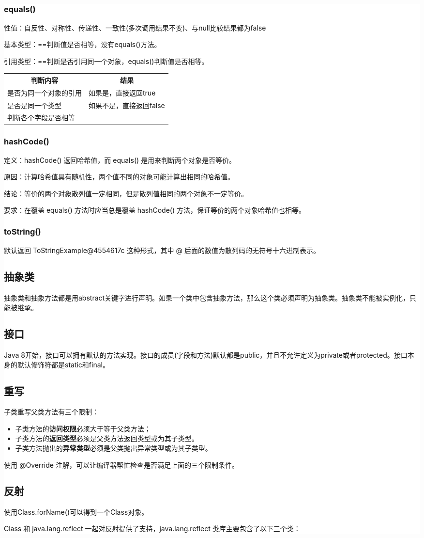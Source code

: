 
### equals()

性值：自反性、对称性、传递性、一致性(多次调用结果不变)、与null比较结果都为false

基本类型：==判断值是否相等，没有equals()方法。

引用类型：==判断是否引用同一个对象，equals()判断值是否相等。

| 判断内容               | 结果                    |
| ---------------------- | ----------------------- |
| 是否为同一个对象的引用 | 如果是，直接返回true    |
| 是否是同一个类型       | 如果不是，直接返回false |
| 判断各个字段是否相等   |                         |

### hashCode()

定义：hashCode() 返回哈希值，而 equals() 是用来判断两个对象是否等价。

原因：计算哈希值具有随机性，两个值不同的对象可能计算出相同的哈希值。

结论：等价的两个对象散列值一定相同，但是散列值相同的两个对象不一定等价。

要求：在覆盖 equals() 方法时应当总是覆盖 hashCode() 方法，保证等价的两个对象哈希值也相等。

### toString()

默认返回 ToStringExample@4554617c 这种形式，其中 @ 后面的数值为散列码的无符号十六进制表示。

## 抽象类

抽象类和抽象方法都是用abstract关键字进行声明。如果一个类中包含抽象方法，那么这个类必须声明为抽象类。抽象类不能被实例化，只能被继承。

## 接口

Java 8开始，接口可以拥有默认的方法实现。接口的成员(字段和方法)默认都是public，并且不允许定义为private或者protected。接口本身的默认修饰符都是static和final。

## 重写

子类重写父类方法有三个限制：

- 子类方法的**访问权限**必须大于等于父类方法；
- 子类方法的**返回类型**必须是父类方法返回类型或为其子类型。
- 子类方法抛出的**异常类型**必须是父类抛出异常类型或为其子类型。

使用 @Override 注解，可以让编译器帮忙检查是否满足上面的三个限制条件。

## 反射

使用Class.forName()可以得到一个Class对象。

Class 和 java.lang.reflect 一起对反射提供了支持，java.lang.reflect 类库主要包含了以下三个类：

